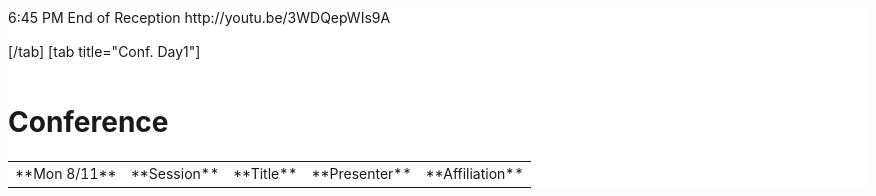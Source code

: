 <td >
</td>

<td >
</td>

<td >
</td>
</tr>
<tr >

<td >6:45 PM
</td>

<td >End of Reception
</td>

<td >
</td>

<td >
</td>

<td >
</td>
</tr>
</tbody>
</table>
http://youtu.be/3WDQepWIs9A

[/tab]
[tab title="Conf. Day1"]


# Conference


<table cellpadding="0" cellspacing="0" > 
<tbody >
<tr >

<td >**Mon 8/11**
</td>

<td >**Session**
</td>

<td >**Title**
</td>

<td >**Presenter**
</td>

<td >**Affiliation**
</td>
</tr>
<tr >

